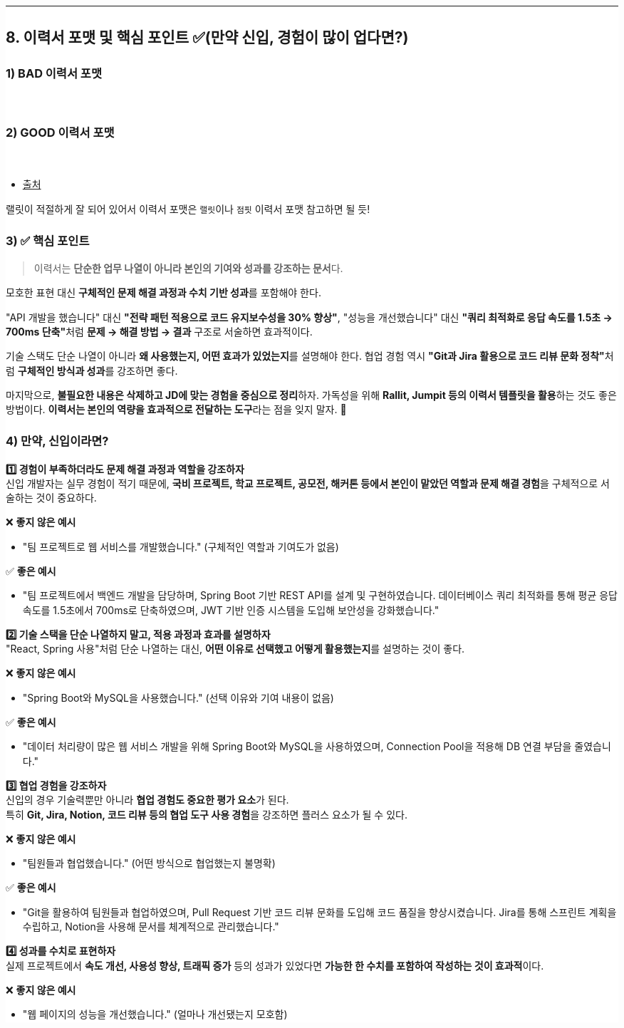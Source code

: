 </ul>
<hr />
<h2 id="8-이력서-포맷-및-핵심-포인트-✅만약-신입-경험이-많이-업다면">8. 이력서 포맷 및 핵심 포인트 ✅(만약 신입, 경험이 많이 업다면?)</h2>
<h3 id="1-bad-이력서-포맷">1) BAD 이력서 포맷</h3>
<p><img alt="" src="https://velog.velcdn.com/images/prettylee620/post/0dcf06cd-57a3-4f2a-b2f0-552f76ff040e/image.png" /></p>
<h3 id="2-good-이력서-포맷">2) GOOD 이력서 포맷</h3>
<p><img alt="" src="https://velog.velcdn.com/images/prettylee620/post/3f7da63a-4db0-47b4-90f3-fcf240a0b2e8/image.png" /></p>
<ul>
<li><a href="https://newstartjoah.tistory.com/197">출처</a></li>
</ul>
<p>랠릿이 적절하게 잘 되어 있어서 이력서 포맷은 <code>랠릿</code>이나 <code>점핏</code> 이력서 포맷 참고하면 될 듯!</p>
<h3 id="3-✅-핵심-포인트">3) ✅ 핵심 포인트</h3>
<blockquote>
<p>이력서는 <strong>단순한 업무 나열이 아니라 본인의 기여와 성과를 강조하는 문서</strong>다. </p>
</blockquote>
<p>모호한 표현 대신 <strong>구체적인 문제 해결 과정과 수치 기반 성과</strong>를 포함해야 한다.  </p>
<p>&quot;API 개발을 했습니다&quot; 대신 <strong>&quot;전략 패턴 적용으로 코드 유지보수성을 30% 향상&quot;</strong>, &quot;성능을 개선했습니다&quot; 대신 <strong>&quot;쿼리 최적화로 응답 속도를 1.5초 → 700ms 단축&quot;</strong>처럼 <strong>문제 → 해결 방법 → 결과</strong> 구조로 서술하면 효과적이다.  </p>
<p>기술 스택도 단순 나열이 아니라 <strong>왜 사용했는지, 어떤 효과가 있었는지</strong>를 설명해야 한다. 협업 경험 역시 <strong>&quot;Git과 Jira 활용으로 코드 리뷰 문화 정착&quot;</strong>처럼 <strong>구체적인 방식과 성과</strong>를 강조하면 좋다.  </p>
<p>마지막으로, <strong>불필요한 내용은 삭제하고 JD에 맞는 경험을 중심으로 정리</strong>하자. 가독성을 위해 <strong>Rallit, Jumpit 등의 이력서 템플릿을 활용</strong>하는 것도 좋은 방법이다. <strong>이력서는 본인의 역량을 효과적으로 전달하는 도구</strong>라는 점을 잊지 말자. 🚀</p>
<h3 id="4-만약-신입이라면">4) 만약, 신입이라면?</h3>
<p><strong>1️⃣ 경험이 부족하더라도 문제 해결 과정과 역할을 강조하자</strong><br />신입 개발자는 실무 경험이 적기 때문에, <strong>국비 프로젝트, 학교 프로젝트, 공모전, 해커톤 등에서 본인이 맡았던 역할과 문제 해결 경험</strong>을 구체적으로 서술하는 것이 중요하다.  </p>
<p>❌ <strong>좋지 않은 예시</strong>  </p>
<ul>
<li>&quot;팀 프로젝트로 웹 서비스를 개발했습니다.&quot; (구체적인 역할과 기여도가 없음)  </li>
</ul>
<p>✅ <strong>좋은 예시</strong>  </p>
<ul>
<li>&quot;팀 프로젝트에서 백엔드 개발을 담당하며, Spring Boot 기반 REST API를 설계 및 구현하였습니다. 데이터베이스 쿼리 최적화를 통해 평균 응답 속도를 1.5초에서 700ms로 단축하였으며, JWT 기반 인증 시스템을 도입해 보안성을 강화했습니다.&quot;  </li>
</ul>
<p><strong>2️⃣ 기술 스택을 단순 나열하지 말고, 적용 과정과 효과를 설명하자</strong><br />&quot;React, Spring 사용&quot;처럼 단순 나열하는 대신, <strong>어떤 이유로 선택했고 어떻게 활용했는지</strong>를 설명하는 것이 좋다.  </p>
<p>❌ <strong>좋지 않은 예시</strong>  </p>
<ul>
<li>&quot;Spring Boot와 MySQL을 사용했습니다.&quot; (선택 이유와 기여 내용이 없음)  </li>
</ul>
<p>✅ <strong>좋은 예시</strong>  </p>
<ul>
<li>&quot;데이터 처리량이 많은 웹 서비스 개발을 위해 Spring Boot와 MySQL을 사용하였으며, Connection Pool을 적용해 DB 연결 부담을 줄였습니다.&quot;  </li>
</ul>
<p><strong>3️⃣ 협업 경험을 강조하자</strong><br />신입의 경우 기술력뿐만 아니라 <strong>협업 경험도 중요한 평가 요소</strong>가 된다.<br />특히 <strong>Git, Jira, Notion, 코드 리뷰 등의 협업 도구 사용 경험</strong>을 강조하면 플러스 요소가 될 수 있다.  </p>
<p>❌ <strong>좋지 않은 예시</strong>  </p>
<ul>
<li>&quot;팀원들과 협업했습니다.&quot; (어떤 방식으로 협업했는지 불명확)  </li>
</ul>
<p>✅ <strong>좋은 예시</strong>  </p>
<ul>
<li>&quot;Git을 활용하여 팀원들과 협업하였으며, Pull Request 기반 코드 리뷰 문화를 도입해 코드 품질을 향상시켰습니다. Jira를 통해 스프린트 계획을 수립하고, Notion을 사용해 문서를 체계적으로 관리했습니다.&quot;  </li>
</ul>
<p><strong>4️⃣ 성과를 수치로 표현하자</strong><br />실제 프로젝트에서 <strong>속도 개선, 사용성 향상, 트래픽 증가</strong> 등의 성과가 있었다면 <strong>가능한 한 수치를 포함하여 작성하는 것이 효과적</strong>이다.  </p>
<p>❌ <strong>좋지 않은 예시</strong>  </p>
<ul>
<li>&quot;웹 페이지의 성능을 개선했습니다.&quot; (얼마나 개선됐는지 모호함)  </li>